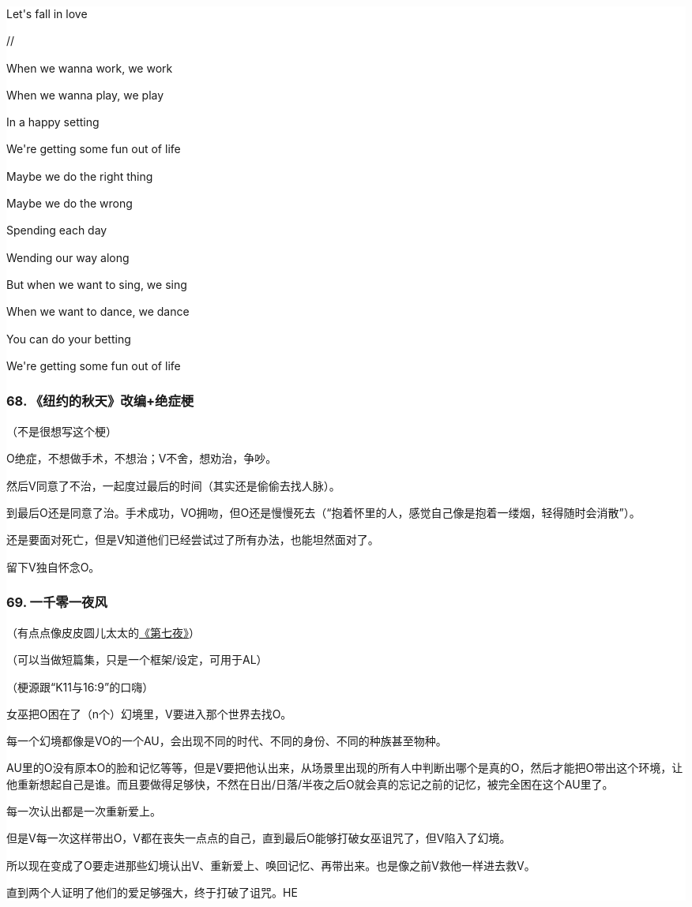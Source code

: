 Let's fall in love

//

When we wanna work, we work

When we wanna play, we play

In a happy setting

We're getting some fun out of life

Maybe we do the right thing

Maybe we do the wrong

Spending each day

Wending our way along

But when we want to sing, we sing

When we want to dance, we dance

You can do your betting

We're getting some fun out of life

### 68. 《纽约的秋天》改编+绝症梗

（不是很想写这个梗）

O绝症，不想做手术，不想治；V不舍，想劝治，争吵。

然后V同意了不治，一起度过最后的时间（其实还是偷偷去找人脉）。

到最后O还是同意了治。手术成功，VO拥吻，但O还是慢慢死去（“抱着怀里的人，感觉自己像是抱着一缕烟，轻得随时会消散”）。

还是要面对死亡，但是V知道他们已经尝试过了所有办法，也能坦然面对了。

留下V独自怀念O。

### 69. 一千零一夜风

（有点点像皮皮圆儿太太的[《第七夜》](https://eryuemo858.lofter.com/post/1ee994ec_1cb317465)）

（可以当做短篇集，只是一个框架/设定，可用于AL）

（梗源跟“K11与16:9”的口嗨）

女巫把O困在了（n个）幻境里，V要进入那个世界去找O。

每一个幻境都像是VO的一个AU，会出现不同的时代、不同的身份、不同的种族甚至物种。

AU里的O没有原本O的脸和记忆等等，但是V要把他认出来，从场景里出现的所有人中判断出哪个是真的O，然后才能把O带出这个环境，让他重新想起自己是谁。而且要做得足够快，不然在日出/日落/半夜之后O就会真的忘记之前的记忆，被完全困在这个AU里了。

每一次认出都是一次重新爱上。

但是V每一次这样带出O，V都在丧失一点点的自己，直到最后O能够打破女巫诅咒了，但V陷入了幻境。

所以现在变成了O要走进那些幻境认出V、重新爱上、唤回记忆、再带出来。也是像之前V救他一样进去救V。

直到两个人证明了他们的爱足够强大，终于打破了诅咒。HE
